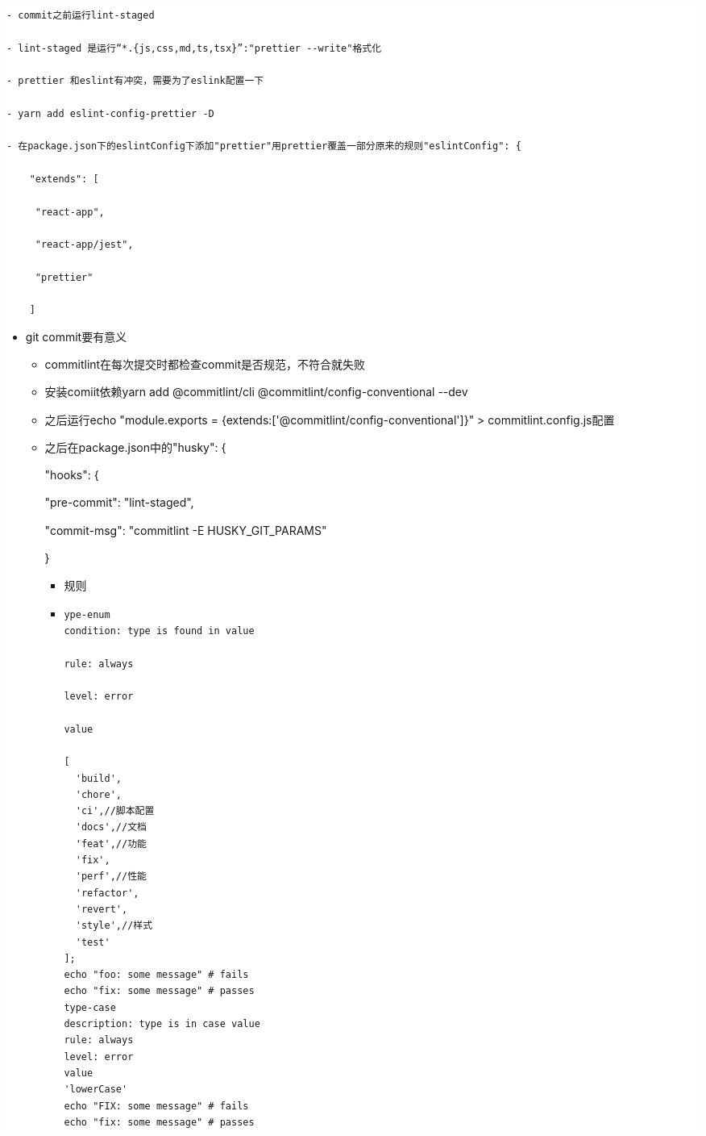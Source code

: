     - commit之前运行lint-staged

    - lint-staged 是运行“*.{js,css,md,ts,tsx}”:"prettier --write"格式化

    - prettier 和eslint有冲突，需要为了eslink配置一下

    - yarn add eslint-config-prettier -D

    - 在package.json下的eslintConfig下添加"prettier"用prettier覆盖一部分原来的规则"eslintConfig": {

        "extends": [

         "react-app",

         "react-app/jest",

         "prettier"

        ]

- git commit要有意义

  - commitlint在每次提交时都检查commit是否规范，不符合就失败

  - 安装comiit依赖yarn add @commitlint/cli @commitlint/config-conventional --dev

  - 之后运行echo "module.exports = {extends:['@commitlint/config-conventional']}" > commitlint.config.js配置

  - 之后在package.json中的"husky": {

      "hooks": {

       "pre-commit": "lint-staged",

       "commit-msg": "commitlint -E HUSKY_GIT_PARAMS"

      }

    - 规则

    - ```
      ype-enum
      condition: type is found in value
      
      rule: always
      
      level: error
      
      value
      
      [
        'build',
        'chore',
        'ci',//脚本配置
        'docs',//文档
        'feat',//功能
        'fix',
        'perf',//性能
        'refactor',
        'revert',
        'style',//样式
        'test'
      ];
      echo "foo: some message" # fails
      echo "fix: some message" # passes
      type-case
      description: type is in case value
      rule: always
      level: error
      value
      'lowerCase'
      echo "FIX: some message" # fails
      echo "fix: some message" # passes